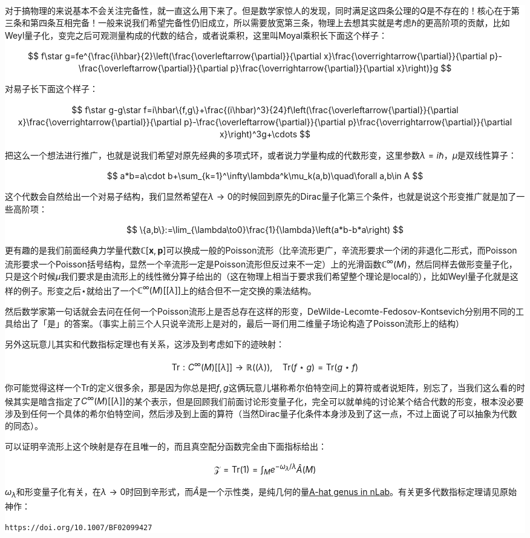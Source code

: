 对于搞物理的来说基本不会关注完备性，就一直这么用下来了。但是数学家惊人的发现，同时满足这四条公理的$Q$是不存在的！核心在于第三条和第四条互相完备！一般来说我们希望完备性仍旧成立，所以需要放宽第三条，物理上去想其实就是考虑$\hbar$的更高阶项的贡献，比如Weyl量子化，变完之后可观测量构成的代数的结合，或者说乘积，这里叫Moyal乘积长下面这个样子：

$$
f\star g=fe^{\frac{i\hbar}{2}\left(\frac{\overleftarrow{\partial}}{\partial x}\frac{\overrightarrow{\partial}}{\partial p}-\frac{\overleftarrow{\partial}}{\partial p}\frac{\overrightarrow{\partial}}{\partial x}\right)}g
$$

对易子长下面这个样子：

$$
f\star g-g\star f=i\hbar\{f,g\}+\frac{(i\hbar)^3}{24}f\left(\frac{\overleftarrow{\partial}}{\partial x}\frac{\overrightarrow{\partial}}{\partial p}-\frac{\overleftarrow{\partial}}{\partial p}\frac{\overrightarrow{\partial}}{\partial x}\right)^3g+\cdots
$$

把这么一个想法进行推广，也就是说我们希望对原先经典的多项式环，或者说力学量构成的代数形变，这里参数$\lambda=i\hbar$，$\mu$是双线性算子：

$$
a*b=a\cdot b+\sum_{k=1}^\infty\lambda^k\mu_k(a,b)\quad\forall a,b\in A
$$

这个代数会自然给出一个对易子结构，我们显然希望在$\lambda\to0$的时候回到原先的Dirac量子化第三个条件，也就是说这个形变推广就是加了一些高阶项：

$$
\{a,b\}:=\lim_{\lambda\to0}\frac{1}{\lambda}\left(a*b-b*a\right)
$$

更有趣的是我们前面经典力学量代数$\mathbb{C}[\mathbf{x},\mathbf{p}]$可以换成一般的Poisson流形（比辛流形更广，辛流形要求一个闭的非退化二形式，而Poisson流形要求一个Poisson括号结构，显然一个辛流形一定是Poisson流形但反过来不一定）上的光滑函数$\mathbb{C}^{\infty}(M)$，然后同样去做形变量子化，只是这个时候$\mu$我们要求是由流形上的线性微分算子给出的（这在物理上相当于要求我们希望整个理论是local的），比如Weyl量子化就是这样的例子。形变之后$\star$就给出了一个$\mathbb{C}^{\infty}(M)[[\lambda]]$上的结合但不一定交换的乘法结构。

然后数学家第一句话就会去问在任何一个Poisson流形上是否总存在这样的形变，DeWilde-Lecomte-Fedosov-Kontsevich分别用不同的工具给出了「是」的答案。（事实上前三个人只说辛流形上是对的，最后一哥们用二维量子场论构造了Poisson流形上的结构）

另外这玩意儿其实和代数指标定理也有关系，这涉及到考虑如下的迹映射：

$$
\mathrm{Tr}:C^\infty(M)[[\lambda]]\to\mathbb{R}((\lambda)),\quad \mathrm{Tr}(f\star g)=\mathrm{Tr}(g\star f)
$$

你可能觉得这样一个$\mathrm{Tr}$的定义很多余，那是因为你总是把$f,g$这俩玩意儿堪称希尔伯特空间上的算符或者说矩阵，别忘了，当我们这么看的时候其实是暗含指定了$C^\infty(M)[[\lambda]]$的某个表示，但是回顾我们前面讨论形变量子化，完全可以就单纯的讨论某个结合代数的形变，根本没必要涉及到任何一个具体的希尔伯特空间，然后涉及到上面的算符（当然Dirac量子化条件本身涉及到了这一点，不过上面说了可以抽象为代数的同态）。

可以证明辛流形上这个映射是存在且唯一的，而且真空配分函数完全由下面指标给出：

$$
\mathcal{Z} = \mathrm{Tr}(1)=\int_Me^{-\omega_\lambda/\lambda}\hat{A}(M)
$$

$\omega_\lambda$和形变量子化有关，在$\lambda\to0$时回到辛形式，而$\hat A$是一个示性类，是纯几何的量[A-hat genus in nLab](https://ncatlab.org/nlab/show/A-hat+genus)。有关更多代数指标定理请见原始神作：

```
https://doi.org/10.1007/BF02099427
```
